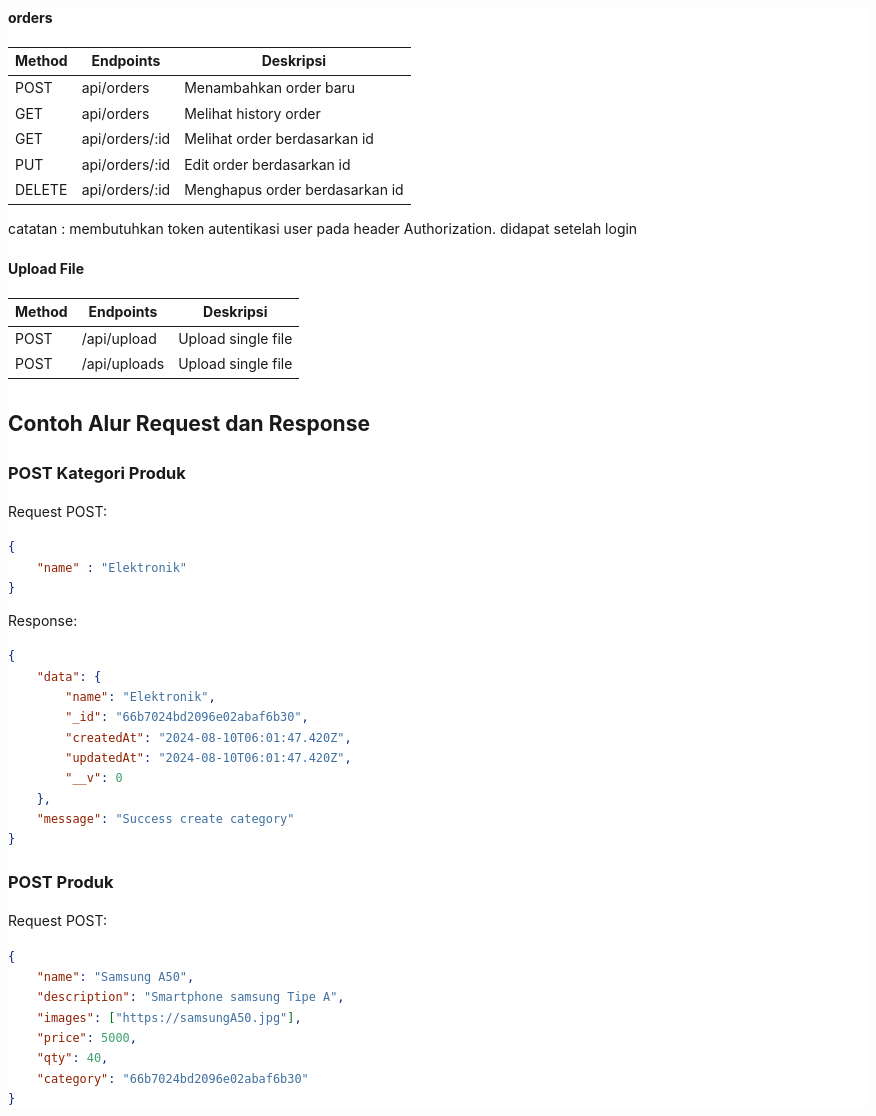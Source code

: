 #### orders

| Method |     Endpoints     |   Deskripsi   |
| -------| ----------------- | ------------- |
|  POST  | api/orders        | Menambahkan order baru   |
|  GET   | api/orders        | Melihat history order |
|  GET   | api/orders/:id    | Melihat order berdasarkan id|
|  PUT   | api/orders/:id    | Edit order berdasarkan id|
| DELETE | api/orders/:id    | Menghapus order berdasarkan id|

catatan : membutuhkan token autentikasi user pada header Authorization. didapat setelah login

#### Upload File
| Method |     Endpoints     |   Deskripsi   |
| -------| ----------------- | ------------- |
|  POST  | /api/upload       | Upload single file   |
|  POST  | /api/uploads      | Upload single file   |



## Contoh Alur Request dan Response

### POST Kategori Produk
Request POST:

```json
{
    "name" : "Elektronik"
}
```

Response:
```json
{
    "data": {
        "name": "Elektronik",
        "_id": "66b7024bd2096e02abaf6b30",
        "createdAt": "2024-08-10T06:01:47.420Z",
        "updatedAt": "2024-08-10T06:01:47.420Z",
        "__v": 0
    },
    "message": "Success create category"
}
```

### POST Produk
Request POST:

```json
{
    "name": "Samsung A50",
    "description": "Smartphone samsung Tipe A",
    "images": ["https://samsungA50.jpg"],
    "price": 5000,
    "qty": 40,
    "category": "66b7024bd2096e02abaf6b30"
}
```
